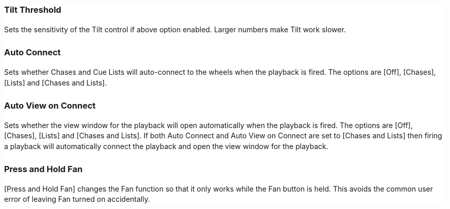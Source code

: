 ### Tilt Threshold
Sets the sensitivity of the Tilt control if above
option enabled. Larger numbers make Tilt work slower.

### Auto Connect
Sets whether Chases and Cue Lists will auto-connect to
the wheels when the playback is fired. The options are \[Off\],
\[Chases\], \[Lists\] and \[Chases and Lists\].

### Auto View on Connect
Sets whether the view window for the playback
will open automatically when the playback is fired. The options are
\[Off\], \[Chases\], \[Lists\] and \[Chases and Lists\]. If both Auto
Connect and Auto View on Connect are set to \[Chases and Lists\] then
firing a playback will automatically connect the playback and open the
view window for the playback.

### Press and Hold Fan
\[Press and Hold Fan\] changes the Fan function
so that it only works while the Fan button is held. This avoids the
common user error of leaving Fan turned on accidentally.